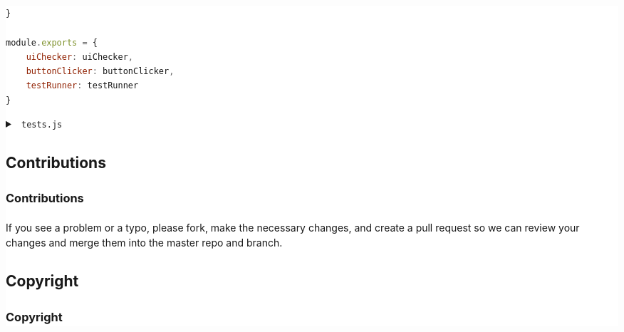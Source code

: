 ```js
}

module.exports = {
    uiChecker: uiChecker,
    buttonClicker: buttonClicker,
    testRunner: testRunner
}
```

</details>

<details><summary> <code> tests.js </code> </summary></details>

## Contributions

### Contributions

#### 
 
If you see a problem or a typo, please fork, make the necessary changes, and create a pull request so we can review your changes and merge them into the master repo and branch.

## Copyright

### Copyright

#### 
